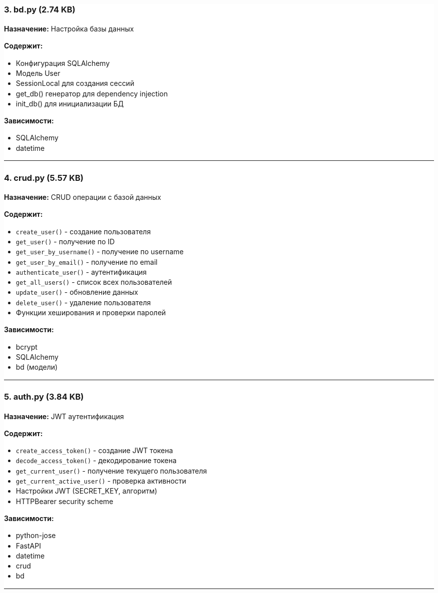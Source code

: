 
### 3. bd.py (2.74 KB)
**Назначение:** Настройка базы данных

**Содержит:**
- Конфигурация SQLAlchemy
- Модель User
- SessionLocal для создания сессий
- get_db() генератор для dependency injection
- init_db() для инициализации БД

**Зависимости:**
- SQLAlchemy
- datetime

---

### 4. crud.py (5.57 KB)
**Назначение:** CRUD операции с базой данных

**Содержит:**
- `create_user()` - создание пользователя
- `get_user()` - получение по ID
- `get_user_by_username()` - получение по username
- `get_user_by_email()` - получение по email
- `authenticate_user()` - аутентификация
- `get_all_users()` - список всех пользователей
- `update_user()` - обновление данных
- `delete_user()` - удаление пользователя
- Функции хеширования и проверки паролей

**Зависимости:**
- bcrypt
- SQLAlchemy
- bd (модели)

---

### 5. auth.py (3.84 KB)
**Назначение:** JWT аутентификация

**Содержит:**
- `create_access_token()` - создание JWT токена
- `decode_access_token()` - декодирование токена
- `get_current_user()` - получение текущего пользователя
- `get_current_active_user()` - проверка активности
- Настройки JWT (SECRET_KEY, алгоритм)
- HTTPBearer security scheme

**Зависимости:**
- python-jose
- FastAPI
- datetime
- crud
- bd

---